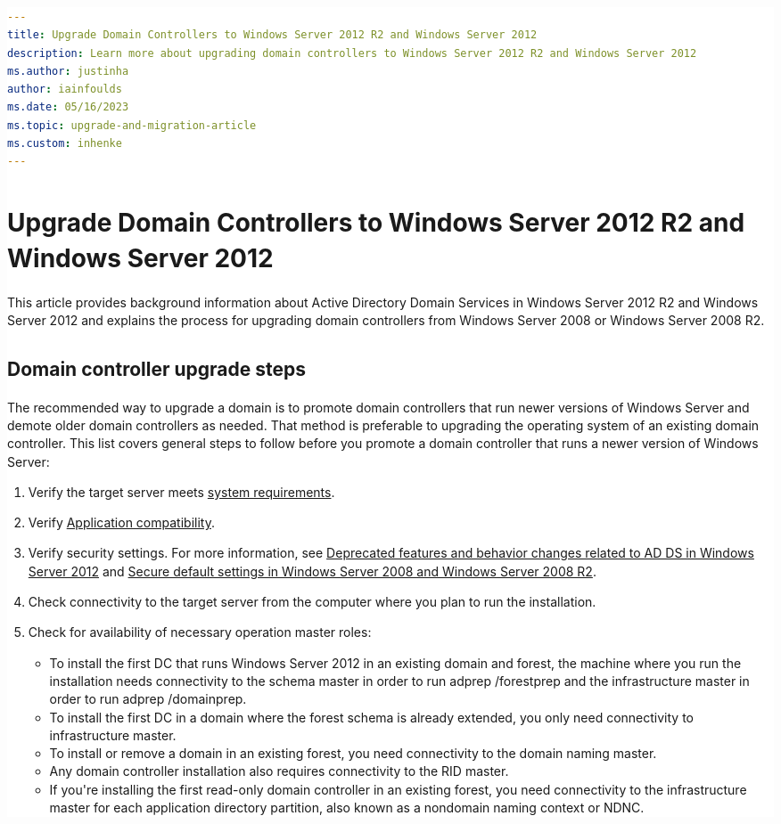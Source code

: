 ```yaml
---
title: Upgrade Domain Controllers to Windows Server 2012 R2 and Windows Server 2012
description: Learn more about upgrading domain controllers to Windows Server 2012 R2 and Windows Server 2012
ms.author: justinha
author: iainfoulds
ms.date: 05/16/2023
ms.topic: upgrade-and-migration-article
ms.custom: inhenke
---
```


# Upgrade Domain Controllers to Windows Server 2012 R2 and Windows Server 2012

This article provides background information about Active Directory Domain Services in  Windows Server 2012 R2  and  Windows Server 2012  and explains the process for upgrading domain controllers from Windows Server 2008 or Windows Server 2008 R2.

## <a name="BKMK_UpgradeWorkflow"></a>Domain controller upgrade steps

The recommended way to upgrade a domain is to promote domain controllers that run newer versions of Windows Server and demote older domain controllers as needed. That method is preferable to upgrading the operating system of an existing domain controller. This list covers general steps to follow before you promote a domain controller that runs a newer version of Windows Server:

1. Verify the target server meets [system requirements](/previous-versions/windows/it-pro/windows-server-2012-R2-and-2012/dn303418(v=ws.11)).
1. Verify [Application compatibility](../../ad-ds/deploy/Upgrade-Domain-Controllers-to-Windows-Server-2012-R2-and-Windows-Server-2012.md#BKMK_AppCompat).
1. Verify security settings. For more information, see [Deprecated features and behavior changes related to AD DS in Windows Server 2012](../../ad-ds/deploy/Upgrade-Domain-Controllers-to-Windows-Server-2012-R2-and-Windows-Server-2012.md#BKMK_DeprecatedFeatures) and [Secure default settings in Windows Server 2008 and Windows Server 2008 R2](/previous-versions/windows/it-pro/windows-server-2008-R2-and-2008/ee522994(v=ws.10)#BKMK_SecureDefault).
1. Check connectivity to the target server from the computer where you plan to run the installation.
1. Check for availability of necessary operation master roles:

   - To install the first DC that runs  Windows Server 2012  in an existing domain and forest, the machine where you run the installation needs connectivity to the schema master in order to run adprep /forestprep and the infrastructure master in order to run adprep /domainprep.
   - To install the first DC in a domain where the forest schema is already extended, you only need connectivity to infrastructure master.
   - To install or remove a domain in an existing forest, you need connectivity to the domain naming master.
   - Any domain controller installation also requires connectivity to the RID master.
   - If you're installing the first read-only domain controller in an existing forest, you need connectivity to the infrastructure master for each application directory partition, also known as a nondomain naming context or NDNC.
